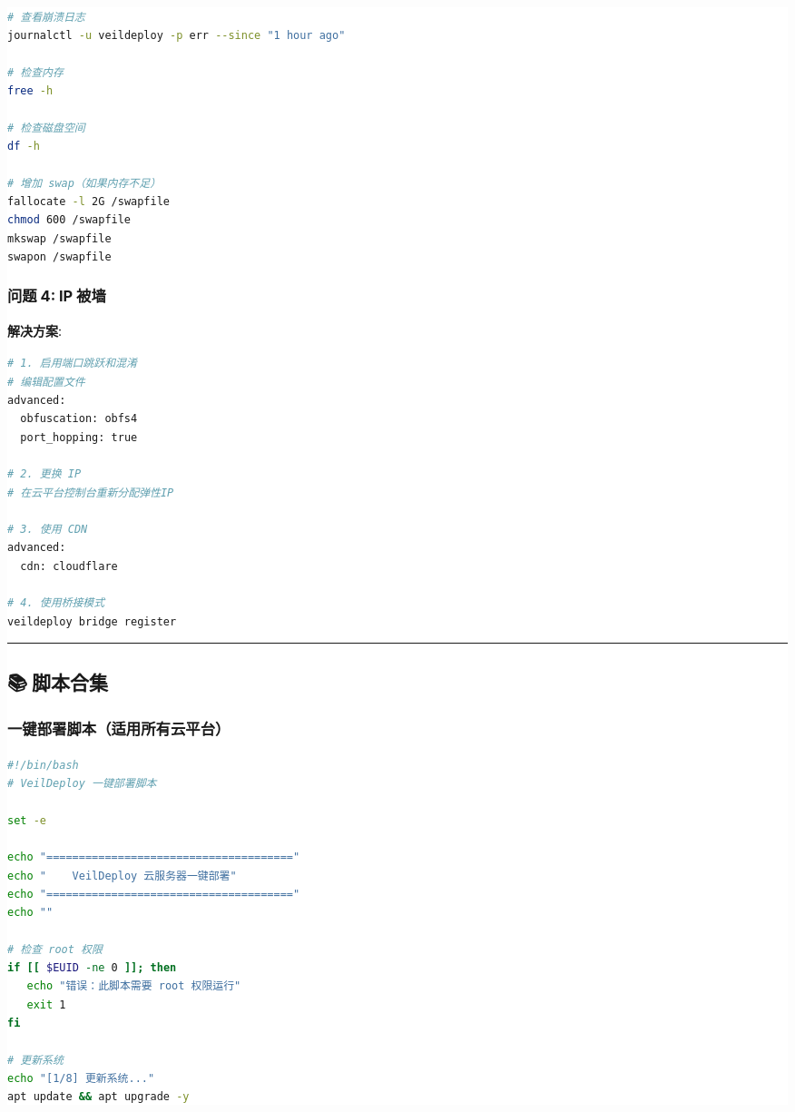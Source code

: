 ```bash
# 查看崩溃日志
journalctl -u veildeploy -p err --since "1 hour ago"

# 检查内存
free -h

# 检查磁盘空间
df -h

# 增加 swap（如果内存不足）
fallocate -l 2G /swapfile
chmod 600 /swapfile
mkswap /swapfile
swapon /swapfile
```

### 问题 4: IP 被墙

**解决方案**:

```bash
# 1. 启用端口跳跃和混淆
# 编辑配置文件
advanced:
  obfuscation: obfs4
  port_hopping: true

# 2. 更换 IP
# 在云平台控制台重新分配弹性IP

# 3. 使用 CDN
advanced:
  cdn: cloudflare

# 4. 使用桥接模式
veildeploy bridge register
```

---

## 📚 脚本合集

### 一键部署脚本（适用所有云平台）

```bash
#!/bin/bash
# VeilDeploy 一键部署脚本

set -e

echo "======================================"
echo "    VeilDeploy 云服务器一键部署"
echo "======================================"
echo ""

# 检查 root 权限
if [[ $EUID -ne 0 ]]; then
   echo "错误：此脚本需要 root 权限运行"
   exit 1
fi

# 更新系统
echo "[1/8] 更新系统..."
apt update && apt upgrade -y
```